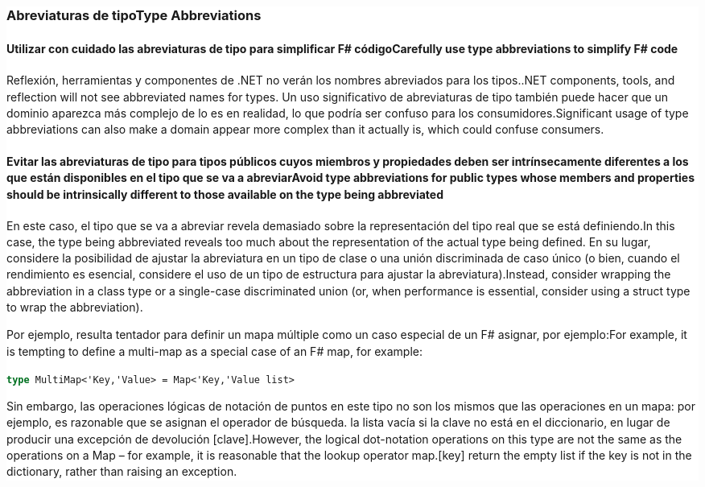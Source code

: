 ### <a name="type-abbreviations"></a><span data-ttu-id="987ae-333">Abreviaturas de tipo</span><span class="sxs-lookup"><span data-stu-id="987ae-333">Type Abbreviations</span></span>

#### <a name="carefully-use-type-abbreviations-to-simplify-f-code"></a><span data-ttu-id="987ae-334">Utilizar con cuidado las abreviaturas de tipo para simplificar F# código</span><span class="sxs-lookup"><span data-stu-id="987ae-334">Carefully use type abbreviations to simplify F# code</span></span>

<span data-ttu-id="987ae-335">Reflexión, herramientas y componentes de .NET no verán los nombres abreviados para los tipos.</span><span class="sxs-lookup"><span data-stu-id="987ae-335">.NET components, tools, and reflection will not see abbreviated names for types.</span></span> <span data-ttu-id="987ae-336">Un uso significativo de abreviaturas de tipo también puede hacer que un dominio aparezca más complejo de lo es en realidad, lo que podría ser confuso para los consumidores.</span><span class="sxs-lookup"><span data-stu-id="987ae-336">Significant usage of type abbreviations can also make a domain appear more complex than it actually is, which could confuse consumers.</span></span>

#### <a name="avoid-type-abbreviations-for-public-types-whose-members-and-properties-should-be-intrinsically-different-to-those-available-on-the-type-being-abbreviated"></a><span data-ttu-id="987ae-337">Evitar las abreviaturas de tipo para tipos públicos cuyos miembros y propiedades deben ser intrínsecamente diferentes a los que están disponibles en el tipo que se va a abreviar</span><span class="sxs-lookup"><span data-stu-id="987ae-337">Avoid type abbreviations for public types whose members and properties should be intrinsically different to those available on the type being abbreviated</span></span>

<span data-ttu-id="987ae-338">En este caso, el tipo que se va a abreviar revela demasiado sobre la representación del tipo real que se está definiendo.</span><span class="sxs-lookup"><span data-stu-id="987ae-338">In this case, the type being abbreviated reveals too much about the representation of the actual type being defined.</span></span> <span data-ttu-id="987ae-339">En su lugar, considere la posibilidad de ajustar la abreviatura en un tipo de clase o una unión discriminada de caso único (o bien, cuando el rendimiento es esencial, considere el uso de un tipo de estructura para ajustar la abreviatura).</span><span class="sxs-lookup"><span data-stu-id="987ae-339">Instead, consider wrapping the abbreviation in a class type or a single-case discriminated union (or, when performance is essential, consider using a struct type to wrap the abbreviation).</span></span>

<span data-ttu-id="987ae-340">Por ejemplo, resulta tentador para definir un mapa múltiple como un caso especial de un F# asignar, por ejemplo:</span><span class="sxs-lookup"><span data-stu-id="987ae-340">For example, it is tempting to define a multi-map as a special case of an F# map, for example:</span></span>

```fsharp
type MultiMap<'Key,'Value> = Map<'Key,'Value list>
```

<span data-ttu-id="987ae-341">Sin embargo, las operaciones lógicas de notación de puntos en este tipo no son los mismos que las operaciones en un mapa: por ejemplo, es razonable que se asignan el operador de búsqueda. la lista vacía si la clave no está en el diccionario, en lugar de producir una excepción de devolución [clave].</span><span class="sxs-lookup"><span data-stu-id="987ae-341">However, the logical dot-notation operations on this type are not the same as the operations on a Map – for example, it is reasonable that the lookup operator map.[key] return the empty list if the key is not in the dictionary, rather than raising an exception.</span></span>
